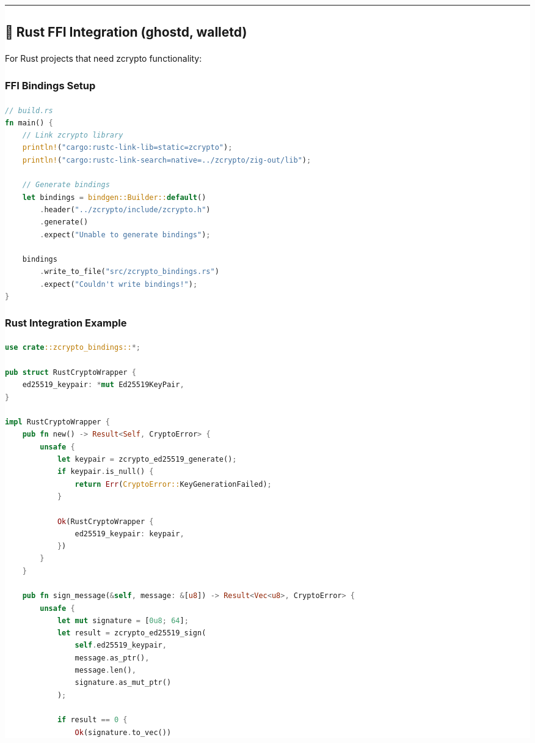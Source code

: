 ```zig
```

---

## 🦀 **Rust FFI Integration (ghostd, walletd)**

For Rust projects that need zcrypto functionality:

### FFI Bindings Setup

```rust
// build.rs
fn main() {
    // Link zcrypto library
    println!("cargo:rustc-link-lib=static=zcrypto");
    println!("cargo:rustc-link-search=native=../zcrypto/zig-out/lib");
    
    // Generate bindings
    let bindings = bindgen::Builder::default()
        .header("../zcrypto/include/zcrypto.h")
        .generate()
        .expect("Unable to generate bindings");
        
    bindings
        .write_to_file("src/zcrypto_bindings.rs")
        .expect("Couldn't write bindings!");
}
```

### Rust Integration Example

```rust
use crate::zcrypto_bindings::*;

pub struct RustCryptoWrapper {
    ed25519_keypair: *mut Ed25519KeyPair,
}

impl RustCryptoWrapper {
    pub fn new() -> Result<Self, CryptoError> {
        unsafe {
            let keypair = zcrypto_ed25519_generate();
            if keypair.is_null() {
                return Err(CryptoError::KeyGenerationFailed);
            }
            
            Ok(RustCryptoWrapper {
                ed25519_keypair: keypair,
            })
        }
    }
    
    pub fn sign_message(&self, message: &[u8]) -> Result<Vec<u8>, CryptoError> {
        unsafe {
            let mut signature = [0u8; 64];
            let result = zcrypto_ed25519_sign(
                self.ed25519_keypair,
                message.as_ptr(),
                message.len(),
                signature.as_mut_ptr()
            );
            
            if result == 0 {
                Ok(signature.to_vec())
```
